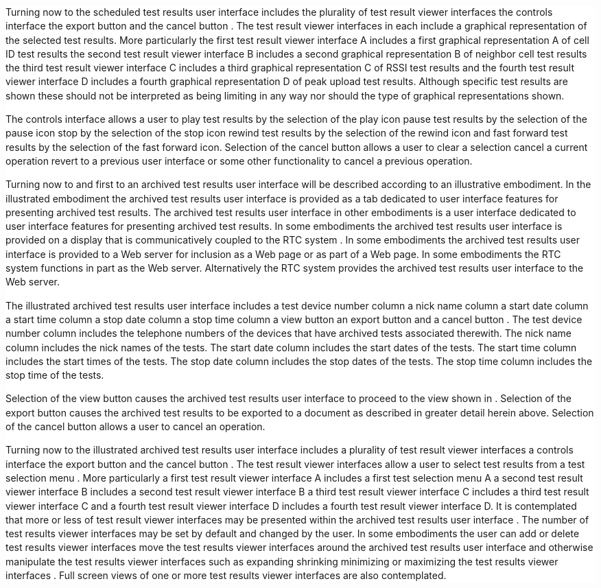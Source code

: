 Turning now to the scheduled test results user interface includes the plurality of test result viewer interfaces the controls interface the export button and the cancel button . The test result viewer interfaces in each include a graphical representation of the selected test results. More particularly the first test result viewer interface A includes a first graphical representation A of cell ID test results the second test result viewer interface B includes a second graphical representation B of neighbor cell test results the third test result viewer interface C includes a third graphical representation C of RSSI test results and the fourth test result viewer interface D includes a fourth graphical representation D of peak upload test results. Although specific test results are shown these should not be interpreted as being limiting in any way nor should the type of graphical representations shown.

The controls interface allows a user to play test results by the selection of the play icon pause test results by the selection of the pause icon stop by the selection of the stop icon rewind test results by the selection of the rewind icon and fast forward test results by the selection of the fast forward icon. Selection of the cancel button allows a user to clear a selection cancel a current operation revert to a previous user interface or some other functionality to cancel a previous operation.

Turning now to and first to an archived test results user interface will be described according to an illustrative embodiment. In the illustrated embodiment the archived test results user interface is provided as a tab dedicated to user interface features for presenting archived test results. The archived test results user interface in other embodiments is a user interface dedicated to user interface features for presenting archived test results. In some embodiments the archived test results user interface is provided on a display that is communicatively coupled to the RTC system . In some embodiments the archived test results user interface is provided to a Web server for inclusion as a Web page or as part of a Web page. In some embodiments the RTC system functions in part as the Web server. Alternatively the RTC system provides the archived test results user interface to the Web server.

The illustrated archived test results user interface includes a test device number column a nick name column a start date column a start time column a stop date column a stop time column a view button an export button and a cancel button . The test device number column includes the telephone numbers of the devices that have archived tests associated therewith. The nick name column includes the nick names of the tests. The start date column includes the start dates of the tests. The start time column includes the start times of the tests. The stop date column includes the stop dates of the tests. The stop time column includes the stop time of the tests.

Selection of the view button causes the archived test results user interface to proceed to the view shown in . Selection of the export button causes the archived test results to be exported to a document as described in greater detail herein above. Selection of the cancel button allows a user to cancel an operation.

Turning now to the illustrated archived test results user interface includes a plurality of test result viewer interfaces a controls interface the export button and the cancel button . The test result viewer interfaces allow a user to select test results from a test selection menu . More particularly a first test result viewer interface A includes a first test selection menu A a second test result viewer interface B includes a second test result viewer interface B a third test result viewer interface C includes a third test result viewer interface C and a fourth test result viewer interface D includes a fourth test result viewer interface D. It is contemplated that more or less of test result viewer interfaces may be presented within the archived test results user interface . The number of test results viewer interfaces may be set by default and changed by the user. In some embodiments the user can add or delete test results viewer interfaces move the test results viewer interfaces around the archived test results user interface and otherwise manipulate the test results viewer interfaces such as expanding shrinking minimizing or maximizing the test results viewer interfaces . Full screen views of one or more test results viewer interfaces are also contemplated.
